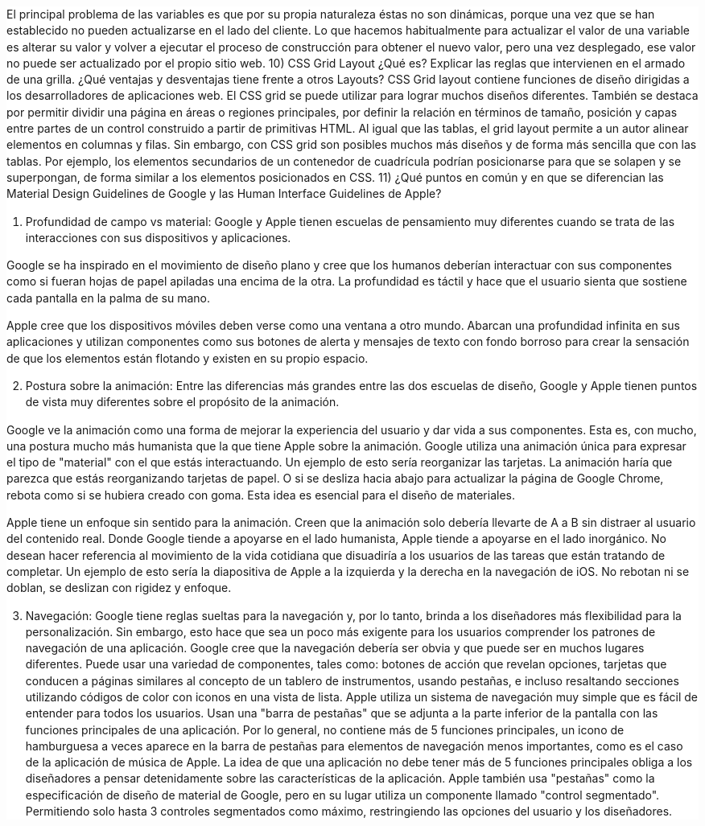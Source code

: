 El principal problema de las variables es que por su propia naturaleza éstas no son dinámicas, porque una vez que se han establecido no pueden actualizarse en el lado del cliente. Lo que hacemos habitualmente para actualizar el valor de una variable es alterar su valor y volver a ejecutar el proceso de construcción para obtener el nuevo valor, pero una vez desplegado, ese valor no puede ser actualizado por el propio sitio web.
10) CSS Grid Layout ¿Qué es? Explicar las reglas que intervienen en el armado de una grilla. ¿Qué ventajas y desventajas tiene frente a otros Layouts? 
CSS Grid layout contiene funciones de diseño dirigidas a los desarrolladores de aplicaciones web. El CSS grid se puede utilizar para lograr muchos diseños diferentes. También se destaca por permitir dividir una página en áreas o regiones principales, por definir la relación en términos de tamaño, posición y capas entre partes de un control construido a partir de primitivas HTML.
Al igual que las tablas, el grid layout permite a un autor alinear elementos en columnas y filas. Sin embargo, con CSS grid son posibles muchos más diseños y de forma más sencilla que con las tablas. Por ejemplo, los elementos secundarios de un contenedor de cuadrícula podrían posicionarse para que se solapen y se superpongan, de forma similar a los elementos posicionados en CSS.
11) ¿Qué puntos en común y en que se diferencian las Material Design Guidelines de Google y las Human Interface Guidelines de Apple? 

1. Profundidad de campo vs material:
Google y Apple tienen escuelas de pensamiento muy diferentes cuando se trata de las interacciones con sus dispositivos y aplicaciones.

Google se ha inspirado en el movimiento de diseño plano y cree que los humanos deberían interactuar con sus componentes como si fueran hojas de papel apiladas una encima de la otra. La profundidad es táctil y hace que el usuario sienta que sostiene cada pantalla en la palma de su mano. 

Apple cree que los dispositivos móviles deben verse como una ventana a otro mundo. Abarcan una profundidad infinita en sus aplicaciones y utilizan componentes como sus botones de alerta y mensajes de texto con fondo borroso para crear la sensación de que los elementos están flotando y existen en su propio espacio. 

2. Postura sobre la animación:
Entre las diferencias más grandes entre las dos escuelas de diseño, Google y Apple tienen puntos de vista muy diferentes sobre el propósito de la animación.

Google ve la animación como una forma de mejorar la experiencia del usuario y dar vida a sus componentes. Esta es, con mucho, una postura mucho más humanista que la que tiene Apple sobre la animación. Google utiliza una animación única para expresar el tipo de "material" con el que estás interactuando. Un ejemplo de esto sería reorganizar las tarjetas. La animación haría que parezca que estás reorganizando tarjetas de papel. O si se desliza hacia abajo para actualizar la página de Google Chrome, rebota como si se hubiera creado con goma. Esta idea es esencial para el diseño de materiales.

Apple tiene un enfoque sin sentido para la animación. Creen que la animación solo debería llevarte de A a B sin distraer al usuario del contenido real. Donde Google tiende a apoyarse en el lado humanista, Apple tiende a apoyarse en el lado inorgánico. No desean hacer referencia al movimiento de la vida cotidiana que disuadiría a los usuarios de las tareas que están tratando de completar. Un ejemplo de esto sería la diapositiva de Apple a la izquierda y la derecha en la navegación de iOS. No rebotan ni se doblan, se deslizan con rigidez y enfoque.

3. Navegación: 
Google tiene reglas sueltas para la navegación y, por lo tanto, brinda a los diseñadores más flexibilidad para la personalización. Sin embargo, esto hace que sea un poco más exigente para los usuarios comprender los patrones de navegación de una aplicación. Google cree que la navegación debería ser obvia y que puede ser en muchos lugares diferentes. Puede usar una variedad de componentes, tales como: botones de acción que revelan opciones, tarjetas que conducen a páginas similares al concepto de un tablero de instrumentos, usando pestañas, e incluso resaltando secciones utilizando códigos de color con iconos en una vista de lista.
Apple utiliza un sistema de navegación muy simple que es fácil de entender para todos los usuarios. Usan una "barra de pestañas" que se adjunta a la parte inferior de la pantalla con las funciones principales de una aplicación. Por lo general, no contiene más de 5 funciones principales, un icono de hamburguesa a veces aparece en la barra de pestañas para elementos de navegación menos importantes, como es el caso de la aplicación de música de Apple. La idea de que una aplicación no debe tener más de 5 funciones principales obliga a los diseñadores a pensar detenidamente sobre las características de la aplicación. Apple también usa "pestañas" como la especificación de diseño de material de Google, pero en su lugar utiliza un componente llamado "control segmentado". Permitiendo solo hasta 3 controles segmentados como máximo, restringiendo las opciones del usuario y los diseñadores.